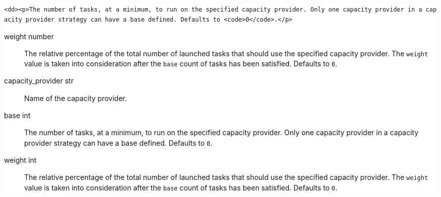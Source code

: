     <dd><p>The number of tasks, at a minimum, to run on the specified capacity provider. Only one capacity provider in a capacity provider strategy can have a base defined. Defaults to <code>0</code>.</p>
</dd><dt class="property-optional"
            title="Optional">
        <span id="weight_nodejs">
<a data-swiftype-name="resource-property" data-swiftype-type="text" href="#weight_nodejs" style="color: inherit; text-decoration: inherit;">weight</a>
</span>
        <span class="property-indicator"></span>
        <span class="property-type">number</span>
    </dt>
    <dd><p>The relative percentage of the total number of launched tasks that should use the specified capacity provider. The <code>weight</code> value is taken into consideration after the <code>base</code> count of tasks has been satisfied. Defaults to <code>0</code>.</p>
</dd></dl>
</pulumi-choosable>
</div>

<div>
<pulumi-choosable type="language" values="python">
<dl class="resources-properties"><dt class="property-required"
            title="Required">
        <span id="capacity_provider_python">
<a data-swiftype-name="resource-property" data-swiftype-type="text" href="#capacity_provider_python" style="color: inherit; text-decoration: inherit;">capacity_<wbr>provider</a>
</span>
        <span class="property-indicator"></span>
        <span class="property-type">str</span>
    </dt>
    <dd><p>Name of the capacity provider.</p>
</dd><dt class="property-optional"
            title="Optional">
        <span id="base_python">
<a data-swiftype-name="resource-property" data-swiftype-type="text" href="#base_python" style="color: inherit; text-decoration: inherit;">base</a>
</span>
        <span class="property-indicator"></span>
        <span class="property-type">int</span>
    </dt>
    <dd><p>The number of tasks, at a minimum, to run on the specified capacity provider. Only one capacity provider in a capacity provider strategy can have a base defined. Defaults to <code>0</code>.</p>
</dd><dt class="property-optional"
            title="Optional">
        <span id="weight_python">
<a data-swiftype-name="resource-property" data-swiftype-type="text" href="#weight_python" style="color: inherit; text-decoration: inherit;">weight</a>
</span>
        <span class="property-indicator"></span>
        <span class="property-type">int</span>
    </dt>
    <dd><p>The relative percentage of the total number of launched tasks that should use the specified capacity provider. The <code>weight</code> value is taken into consideration after the <code>base</code> count of tasks has been satisfied. Defaults to <code>0</code>.</p>
</dd></dl>
</pulumi-choosable>
</div>

